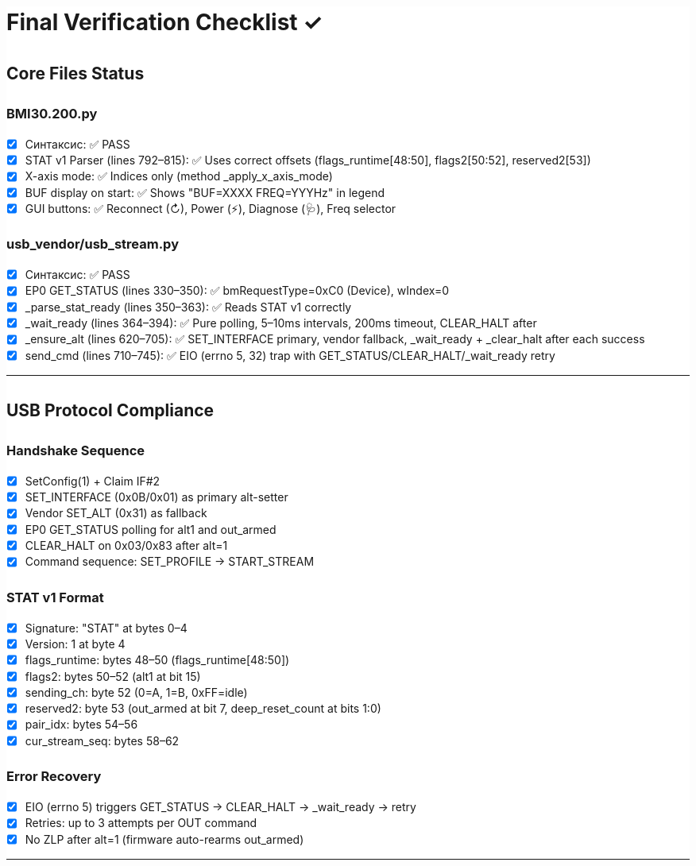 # Final Verification Checklist ✓

## Core Files Status

### BMI30.200.py
- [x] Синтаксис: ✅ PASS
- [x] STAT v1 Parser (lines 792–815): ✅ Uses correct offsets (flags_runtime[48:50], flags2[50:52], reserved2[53])
- [x] X-axis mode: ✅ Indices only (method _apply_x_axis_mode)
- [x] BUF display on start: ✅ Shows "BUF=XXXX FREQ=YYYHz" in legend
- [x] GUI buttons: ✅ Reconnect (↻), Power (⚡), Diagnose (🩺), Freq selector

### usb_vendor/usb_stream.py
- [x] Синтаксис: ✅ PASS
- [x] EP0 GET_STATUS (lines 330–350): ✅ bmRequestType=0xC0 (Device), wIndex=0
- [x] _parse_stat_ready (lines 350–363): ✅ Reads STAT v1 correctly
- [x] _wait_ready (lines 364–394): ✅ Pure polling, 5–10ms intervals, 200ms timeout, CLEAR_HALT after
- [x] _ensure_alt (lines 620–705): ✅ SET_INTERFACE primary, vendor fallback, _wait_ready + _clear_halt after each success
- [x] send_cmd (lines 710–745): ✅ EIO (errno 5, 32) trap with GET_STATUS/CLEAR_HALT/_wait_ready retry

---

## USB Protocol Compliance

### Handshake Sequence
- [x] SetConfig(1) + Claim IF#2
- [x] SET_INTERFACE (0x0B/0x01) as primary alt-setter
- [x] Vendor SET_ALT (0x31) as fallback
- [x] EP0 GET_STATUS polling for alt1 and out_armed
- [x] CLEAR_HALT on 0x03/0x83 after alt=1
- [x] Command sequence: SET_PROFILE → START_STREAM

### STAT v1 Format
- [x] Signature: "STAT" at bytes 0–4
- [x] Version: 1 at byte 4
- [x] flags_runtime: bytes 48–50 (flags_runtime[48:50])
- [x] flags2: bytes 50–52 (alt1 at bit 15)
- [x] sending_ch: byte 52 (0=A, 1=B, 0xFF=idle)
- [x] reserved2: byte 53 (out_armed at bit 7, deep_reset_count at bits 1:0)
- [x] pair_idx: bytes 54–56
- [x] cur_stream_seq: bytes 58–62

### Error Recovery
- [x] EIO (errno 5) triggers GET_STATUS → CLEAR_HALT → _wait_ready → retry
- [x] Retries: up to 3 attempts per OUT command
- [x] No ZLP after alt=1 (firmware auto-rearms out_armed)

---